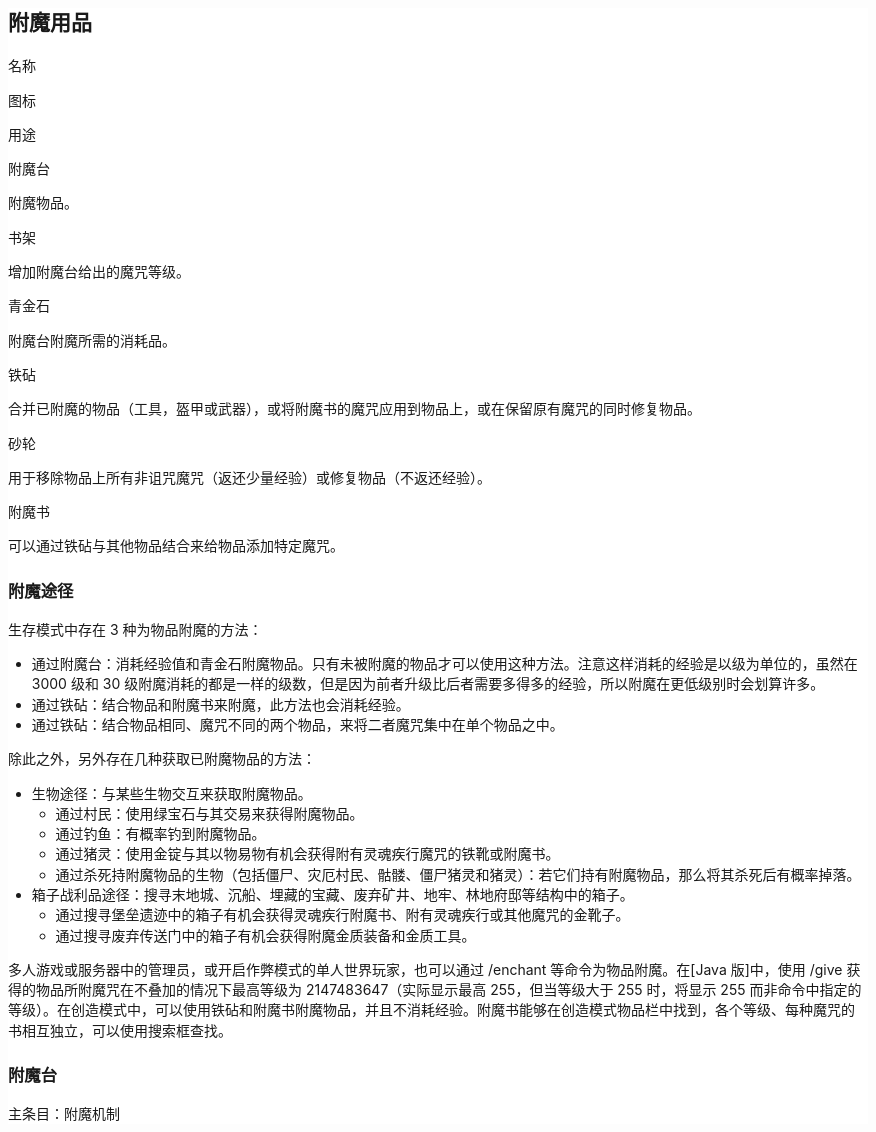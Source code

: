 ## 附魔用品

名称

图标

用途

附魔台

附魔物品。

书架

增加附魔台给出的魔咒等级。

青金石

附魔台附魔所需的消耗品。

铁砧

合并已附魔的物品（工具，盔甲或武器），或将附魔书的魔咒应用到物品上，或在保留原有魔咒的同时修复物品。

砂轮

用于移除物品上所有非诅咒魔咒（返还少量经验）或修复物品（不返还经验）。

附魔书

可以通过铁砧与其他物品结合来给物品添加特定魔咒。

### 附魔途径

生存模式中存在 3 种为物品附魔的方法：

- 通过附魔台：消耗经验值和青金石附魔物品。只有未被附魔的物品才可以使用这种方法。注意这样消耗的经验是以级为单位的，虽然在 3000 级和 30 级附魔消耗的都是一样的级数，但是因为前者升级比后者需要多得多的经验，所以附魔在更低级别时会划算许多。
- 通过铁砧：结合物品和附魔书来附魔，此方法也会消耗经验。
- 通过铁砧：结合物品相同、魔咒不同的两个物品，来将二者魔咒集中在单个物品之中。

除此之外，另外存在几种获取已附魔物品的方法：

- 生物途径：与某些生物交互来获取附魔物品。
  - 通过村民：使用绿宝石与其交易来获得附魔物品。
  - 通过钓鱼：有概率钓到附魔物品。
  - 通过猪灵：使用金锭与其以物易物有机会获得附有灵魂疾行魔咒的铁靴或附魔书。
  - 通过杀死持附魔物品的生物（包括僵尸、灾厄村民、骷髅、僵尸猪灵和猪灵）：若它们持有附魔物品，那么将其杀死后有概率掉落。
- 箱子战利品途径：搜寻末地城、沉船、埋藏的宝藏、废弃矿井、地牢、林地府邸等结构中的箱子。
  - 通过搜寻堡垒遗迹中的箱子有机会获得灵魂疾行附魔书、附有灵魂疾行或其他魔咒的金靴子。
  - 通过搜寻废弃传送门中的箱子有机会获得附魔金质装备和金质工具。

多人游戏或服务器中的管理员，或开启作弊模式的单人世界玩家，也可以通过 /enchant 等命令为物品附魔。在[Java 版]中，使用 /give 获得的物品所附魔咒在不叠加的情况下最高等级为 2147483647（实际显示最高 255，但当等级大于 255 时，将显示 255 而非命令中指定的等级）。在创造模式中，可以使用铁砧和附魔书附魔物品，并且不消耗经验。附魔书能够在创造模式物品栏中找到，各个等级、每种魔咒的书相互独立，可以使用搜索框查找。

### 附魔台

主条目：附魔机制

